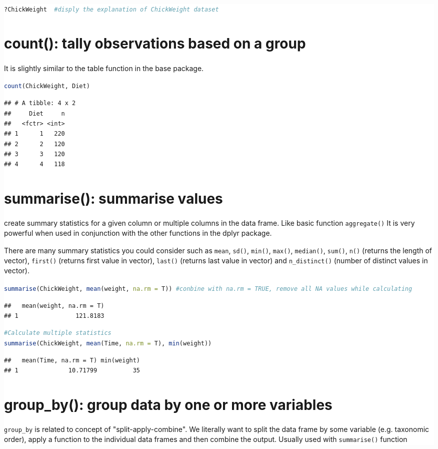 ```r
?ChickWeight  #disply the explanation of ChickWeight dataset
```

# count(): tally observations based on a group    
It is slightly similar to the table function in the base package.            

```r
count(ChickWeight, Diet)
```

```
## # A tibble: 4 x 2
##     Diet     n
##   <fctr> <int>
## 1      1   220
## 2      2   120
## 3      3   120
## 4      4   118
```

# summarise(): summarise values
create summary statistics for a given column or multiple columns in the data frame. Like basic function `aggregate()`
It is very powerful when used in conjunction with the other functions in the dplyr package.   

There are many summary statistics you could consider such as `mean`, `sd()`, `min()`, `max()`, `median()`, `sum()`, `n()` (returns the length of vector), `first()` (returns first value in vector), `last()` (returns last value in vector) and `n_distinct()` (number of distinct values in vector).  

```r
summarise(ChickWeight, mean(weight, na.rm = T)) #conbine with na.rm = TRUE, remove all NA values while calculating
```

```
##   mean(weight, na.rm = T)
## 1                121.8183
```

```r
#Calculate multiple statistics
summarise(ChickWeight, mean(Time, na.rm = T), min(weight))
```

```
##   mean(Time, na.rm = T) min(weight)
## 1              10.71799          35
```

# group_by(): group data by one or more variables
`group_by` is related to concept of "split-apply-combine". We literally want to split the data frame by some variable (e.g. taxonomic order), apply a function to the individual data frames and then combine the output. Usually used with `summarise()` function     
